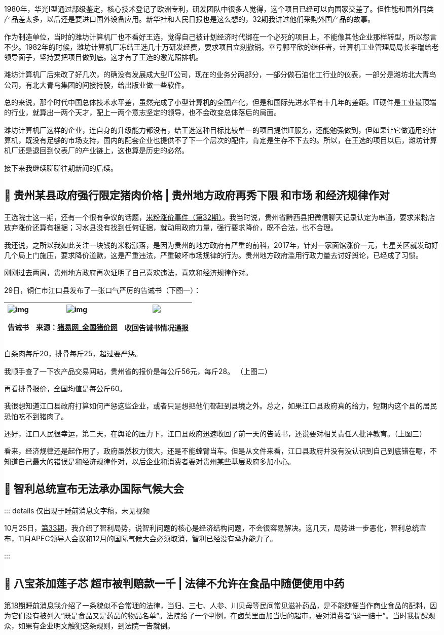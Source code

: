 1980年，华光I型通过部级鉴定，核心技术登记了欧洲专利，研发团队中很多人觉得，这个项目已经可以向国家交差了。但性能和国外同类产品差太多，以后还是要进口国外设备应用。新华社和人民日报也是这么想的，32期我讲过他们采购外国产品的故事。 

作为制造单位，当时的潍坊计算机厂也不看好王选，觉得自己被计划经济时代绑在一个必死的项目上，不能像其他企业那样转型，所以怨言不少。1982年的时候，潍坊计算机厂冻结王选几十万研发经费，要求项目立刻撤销。幸亏郭平欣的继任者，计算机工业管理局局长李瑞给老领导面子，坚持要把项目做到底。这才有了王选的激光照排机。 

潍坊计算机厂后来改了好几次，的确没有发展成大型IT公司，现在的业务分两部分，一部分做石油化工行业的仪表，一部分是潍坊北大青鸟公司，有北大青鸟集团的间接持股，给出版业做一些软件。

总的来说，那个时代中国总体技术水平差，虽然完成了小型计算机的全国产化，但是和国际先进水平有十几年的差距。IT硬件是工业最顶端的行业，就算出一两个天才，配上一两个意志坚定的领导，也不会改变总体落后的局面。

潍坊计算机厂这样的企业，连自身的升级能力都没有，给王选这种目标比较单一的项目提供IT服务，还能勉强做到，但如果让它做通用的计算机，既没有足够的市场支持，国内的配套企业也提供不了下一个层次的配件，肯定是生存不下去的。所以，在王选的项目以后，潍坊计算机厂还是退回到仪表厂的产业链上，这也算是历史的必然。





接下来我继续聊聊往期新闻的后续。

## 🔄 贵州某县政府强行限定猪肉价格 | 贵州地方政府再秀下限 和市场 和经济规律作对

王选院士这一期，还有一个很有争议的话题，[米粉涨价事件（第32期）](32.md#贵州牛肉粉集体涨价-相关部门：降回去-毕节市米粉店减量可以，涨价不行)。我当时说，贵州省黔西县把微信聊天记录认定为串通，要求米粉店放弃涨价还算有根据；习水县没有找到任何证据，就动用政府力量，强行要求降价，既不合法，也不合理。

我还说，之所以我如此关注一块钱的米粉涨落，是因为贵州的地方政府有严重的前科，2017年，针对一家面馆涨价一元，七星关区就发动好几个局上门施压，要求降价道歉，这是严重违法，严重破坏市场规律的行为。贵州地方政府滥用行政力量去讨好舆论，已经成了习惯。

刚刚过去两周，贵州地方政府再次证明了自己喜欢违法，喜欢和经济规律作对。

29日，铜仁市江口县发布了一张口气严厉的告诫书（下图一）：

| ![img](image.assets/clip_image001-5241380.jpg)<p class="imgCaption">告诫书</p> | ![img](image.assets/clip_image002-5241428.jpg)<p class="imgCaption">来源：<a href="https://bj.zhue.com.cn/list.php?s_id=10">猪易网_全国猪价网</a></p> | ![](https://s2.loli.net/2022/11/04/FJOmDYgxfhkW6bC.jpg)<p class="imgCaption">收回告诫书情况通报</p> |
| ------------------------------------------------------------ | ------------------------------------------------------------ | ------------------------------------------------------------ |

白条肉每斤20，排骨每斤25，超过要严惩。

我顺手查了一下农产品交易网站，贵州省的报价是每公斤56元，每斤28。 （上图二）

再看排骨报价，全国均值是每公斤60。

我很想知道江口县政府打算如何严惩这些企业，或者只是想把他们都赶到县境之外。总之，如果江口县政府真的给力，短期内这个县的居民恐怕吃不到猪肉了。

还好，江口人民很幸运，第二天，在舆论的压力下，江口县政府迅速收回了前一天的告诫书，还说要对相关责任人批评教育。（上图三）

看来，经济规律还是起作用了，政府虽然权力很大，还是不能螳臂当车。但是从文件来看，江口县政府并没有没认识到自己到底错在哪，不知道自己最大的错误是和经济规律作对，以后企业和消费者要对贵州某些基层政府多加小心。

## 🔄 智利总统宣布无法承办国际气候大会

::: details 仅出现于睡前消息文字稿，未见视频

10月25日，[第33期](33.md)，我介绍了智利局势，说智利问题的核心是经济结构问题，不会很容易解决。这几天，局势进一步恶化，智利总统宣布，11月APEC领导人会议和12月的国际气候大会必须取消，智利已经没有承办能力了。

:::

## 🔄 八宝茶加莲子芯 超市被判赔款一千 | 法律不允许在食品中随便使用中药

[第18期睡前消息](18.md#卤味加当归-超市被判退一赔十-法律不允许在食品中随便使用中药)我介绍了一条貌似不合常理的法律，当归、三七、人参、川贝母等民间常见滋补药品，是不能随便当作商业食品的配料，因为它们没有被列入“既是食品又是药品的物品名单”。法院给了一个判例，在卤菜里面加当归的超市，要对消费者“退一赔十”。当时我提醒观众，如果有企业明文触犯这条规则，到法院一告就倒。 
